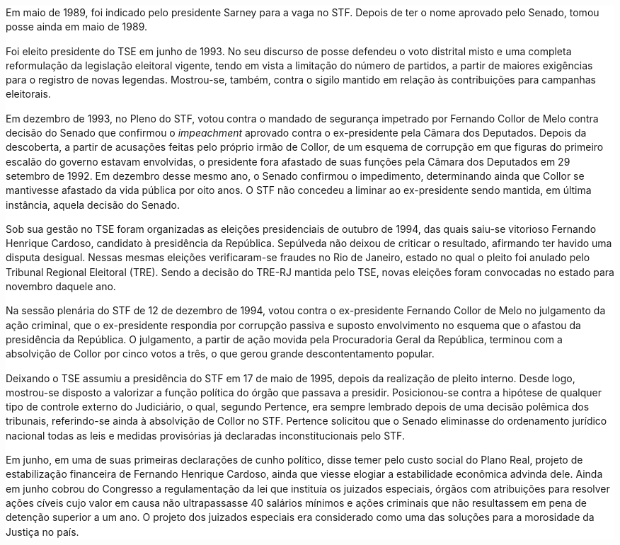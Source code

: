 Em maio de 1989, foi indicado pelo presidente Sarney para a vaga no STF.
Depois de ter o nome aprovado pelo Senado, tomou posse ainda em maio de
1989.

Foi eleito presidente do TSE em junho de 1993. No seu discurso de posse
defendeu o voto distrital misto e uma completa reformulação da
legislação eleitoral vigente, tendo em vista a limitação do número de
partidos, a partir de maiores exigências para o registro de novas
legendas. Mostrou-se, também, contra o sigilo mantido em relação às
contribuições para campanhas eleitorais.

Em dezembro de 1993, no Pleno do STF, votou contra o mandado de
segurança impetrado por Fernando Collor de Melo contra decisão do Senado
que confirmou o *impeachment* aprovado contra o ex-presidente pela
Câmara dos Deputados. Depois da descoberta, a partir de acusações feitas
pelo próprio irmão de Collor, de um esquema de corrupção em que figuras
do primeiro escalão do governo estavam envolvidas, o presidente fora
afastado de suas funções pela Câmara dos Deputados em 29 setembro de
1992. Em dezembro desse mesmo ano, o Senado confirmou o impedimento,
determinando ainda que Collor se mantivesse afastado da vida pública por
oito anos. O STF não concedeu a liminar ao ex-presidente sendo mantida,
em última instância, aquela decisão do Senado.

Sob sua gestão no TSE foram organizadas as eleições presidenciais de
outubro de 1994, das quais saiu-se vitorioso Fernando Henrique Cardoso,
candidato à presidência da República. Sepúlveda não deixou de criticar o
resultado, afirmando ter havido uma disputa desigual. Nessas mesmas
eleições verificaram-se fraudes no Rio de Janeiro, estado no qual o
pleito foi anulado pelo Tribunal Regional Eleitoral (TRE). Sendo a
decisão do TRE-RJ mantida pelo TSE, novas eleições foram convocadas no
estado para novembro daquele ano.

Na sessão plenária do STF de 12 de dezembro de 1994, votou contra o
ex-presidente Fernando Collor de Melo no julgamento da ação criminal,
que o ex-presidente respondia por corrupção passiva e suposto
envolvimento no esquema que o afastou da presidência da República. O
julgamento, a partir de ação movida pela Procuradoria Geral da
República, terminou com a absolvição de Collor por cinco votos a três, o
que gerou grande descontentamento popular.

Deixando o TSE assumiu a presidência do STF em 17 de maio de 1995,
depois da realização de pleito interno. Desde logo, mostrou-se disposto
a valorizar a função política do órgão que passava a presidir.
Posicionou-se contra a hipótese de qualquer tipo de controle externo do
Judiciário, o qual, segundo Pertence, era sempre lembrado depois de uma
decisão polêmica dos tribunais, referindo-se ainda à absolvição de
Collor no STF. Pertence solicitou que o Senado eliminasse do ordenamento
jurídico nacional todas as leis e medidas provisórias já declaradas
inconstitucionais pelo STF.

Em junho, em uma de suas primeiras declarações de cunho político, disse
temer pelo custo social do Plano Real, projeto de estabilização
financeira de Fernando Henrique Cardoso, ainda que viesse elogiar a
estabilidade econômica advinda dele. Ainda em junho cobrou do Congresso
a regulamentação da lei que instituía os juizados especiais, órgãos com
atribuições para resolver ações cíveis cujo valor em causa não
ultrapassasse 40 salários mínimos e ações criminais que não resultassem
em pena de detenção superior a um ano. O projeto dos juizados especiais
era considerado como uma das soluções para a morosidade da Justiça no
país.
